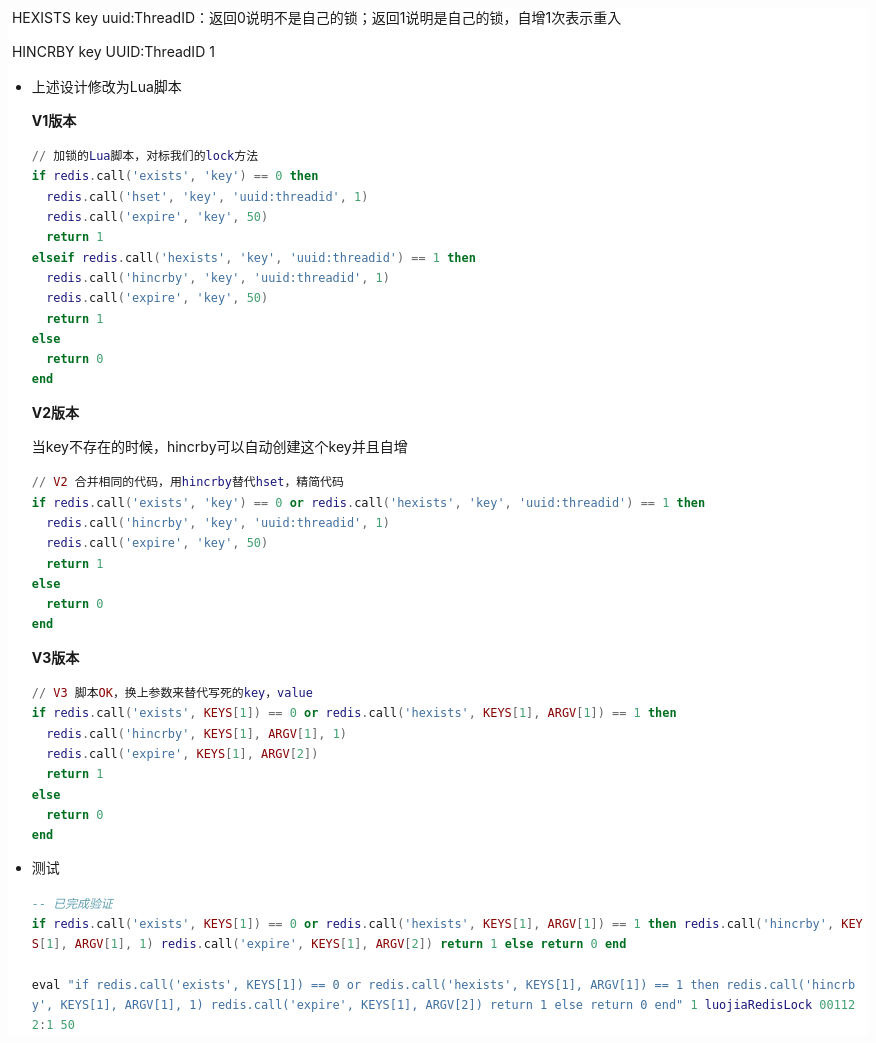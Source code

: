   ​	HEXISTS key uuid:ThreadID：返回0说明不是自己的锁；返回1说明是自己的锁，自增1次表示重入

  ​	HINCRBY key UUID:ThreadID 1

- 上述设计修改为Lua脚本

  **V1版本**

  ```lua
  // 加锁的Lua脚本，对标我们的lock方法
  if redis.call('exists', 'key') == 0 then
  	redis.call('hset', 'key', 'uuid:threadid', 1)
  	redis.call('expire', 'key', 50)
  	return 1
  elseif redis.call('hexists', 'key', 'uuid:threadid') == 1 then
  	redis.call('hincrby', 'key', 'uuid:threadid', 1)
  	redis.call('expire', 'key', 50)
  	return 1
  else
  	return 0
  end
  ```

  **V2版本**

  当key不存在的时候，hincrby可以自动创建这个key并且自增

  ```lua
  // V2 合并相同的代码，用hincrby替代hset，精简代码
  if redis.call('exists', 'key') == 0 or redis.call('hexists', 'key', 'uuid:threadid') == 1 then
  	redis.call('hincrby', 'key', 'uuid:threadid', 1)
  	redis.call('expire', 'key', 50)
  	return 1
  else
  	return 0
  end
  ```

  **V3版本**

  ```lua
  // V3 脚本OK，换上参数来替代写死的key，value
  if redis.call('exists', KEYS[1]) == 0 or redis.call('hexists', KEYS[1], ARGV[1]) == 1 then
  	redis.call('hincrby', KEYS[1], ARGV[1], 1)
  	redis.call('expire', KEYS[1], ARGV[2])
  	return 1
  else
  	return 0
  end
  ```

- 测试

  ```lua
  -- 已完成验证
  if redis.call('exists', KEYS[1]) == 0 or redis.call('hexists', KEYS[1], ARGV[1]) == 1 then redis.call('hincrby', KEYS[1], ARGV[1], 1) redis.call('expire', KEYS[1], ARGV[2]) return 1 else return 0 end
  
  eval "if redis.call('exists', KEYS[1]) == 0 or redis.call('hexists', KEYS[1], ARGV[1]) == 1 then redis.call('hincrby', KEYS[1], ARGV[1], 1) redis.call('expire', KEYS[1], ARGV[2]) return 1 else return 0 end" 1 luojiaRedisLock 001122:1 50
  ```
